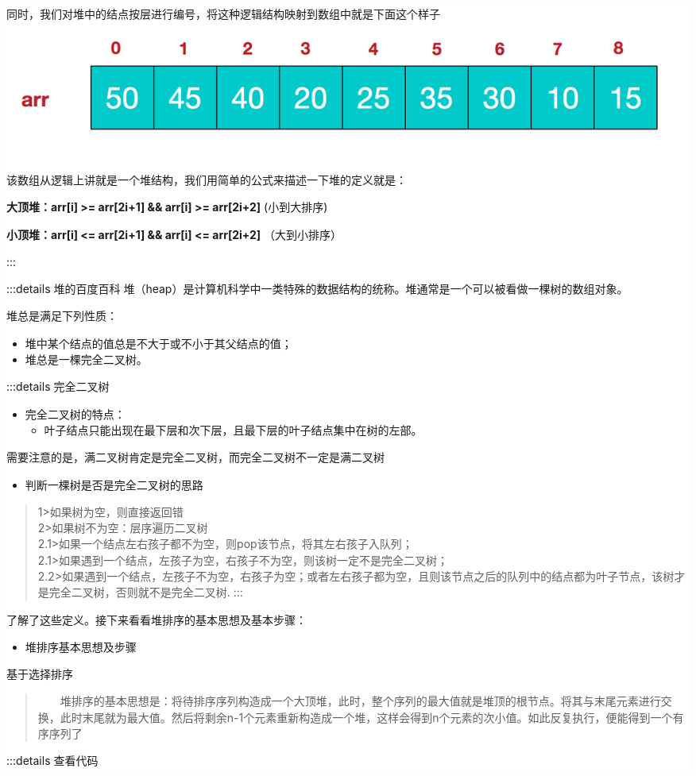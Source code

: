 同时，我们对堆中的结点按层进行编号，将这种逻辑结构映射到数组中就是下面这个样子

![img](./pics/1024555-20161217182857323-2092264199.png)

该数组从逻辑上讲就是一个堆结构，我们用简单的公式来描述一下堆的定义就是：

**大顶堆：arr[i] >= arr[2i+1] && arr[i] >= arr[2i+2]**  (小到大排序)

**小顶堆：arr[i] <= arr[2i+1] && arr[i] <= arr[2i+2]**  （大到小排序）

:::

:::details 堆的百度百科
堆（heap）是计算机科学中一类特殊的数据结构的统称。堆通常是一个可以被看做一棵树的数组对象。

堆总是满足下列性质：

* 堆中某个结点的值总是不大于或不小于其父结点的值；
* 堆总是一棵完全二叉树。


:::details 完全二叉树
* 完全二叉树的特点：
  - 叶子结点只能出现在最下层和次下层，且最下层的叶子结点集中在树的左部。

需要注意的是，满二叉树肯定是完全二叉树，而完全二叉树不一定是满二叉树

* 判断一棵树是否是完全二叉树的思路
> 1>如果树为空，则直接返回错<br/>
> 2>如果树不为空：层序遍历二叉树<br/>
> 2.1>如果一个结点左右孩子都不为空，则pop该节点，将其左右孩子入队列；<br/>
> 2.1>如果遇到一个结点，左孩子为空，右孩子不为空，则该树一定不是完全二叉树；<br/>
> 2.2>如果遇到一个结点，左孩子不为空，右孩子为空；或者左右孩子都为空，且则该节点之后的队列中的结点都为叶子节点，该树才是完全二叉树，否则就不是完全二叉树.
:::




了解了这些定义。接下来看看堆排序的基本思想及基本步骤：

* 堆排序基本思想及步骤

基于选择排序

> 　　堆排序的基本思想是：将待排序序列构造成一个大顶堆，此时，整个序列的最大值就是堆顶的根节点。将其与末尾元素进行交换，此时末尾就为最大值。然后将剩余n-1个元素重新构造成一个堆，这样会得到n个元素的次小值。如此反复执行，便能得到一个有序序列了

:::details 查看代码

<CodeGroup>
<CodeGroupItem title='Go' active>
